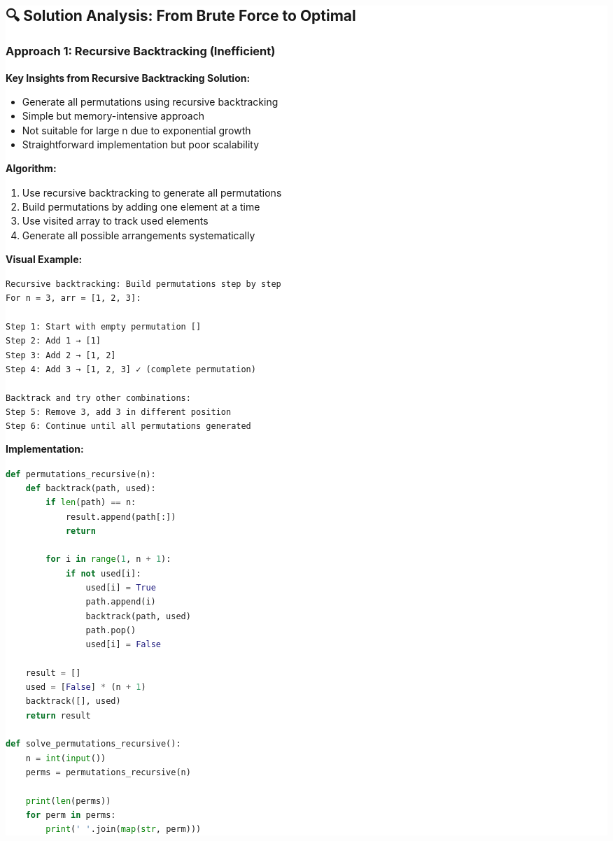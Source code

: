 ## 🔍 Solution Analysis: From Brute Force to Optimal

### Approach 1: Recursive Backtracking (Inefficient)

**Key Insights from Recursive Backtracking Solution:**
- Generate all permutations using recursive backtracking
- Simple but memory-intensive approach
- Not suitable for large n due to exponential growth
- Straightforward implementation but poor scalability

**Algorithm:**
1. Use recursive backtracking to generate all permutations
2. Build permutations by adding one element at a time
3. Use visited array to track used elements
4. Generate all possible arrangements systematically

**Visual Example:**
```
Recursive backtracking: Build permutations step by step
For n = 3, arr = [1, 2, 3]:

Step 1: Start with empty permutation []
Step 2: Add 1 → [1]
Step 3: Add 2 → [1, 2]
Step 4: Add 3 → [1, 2, 3] ✓ (complete permutation)

Backtrack and try other combinations:
Step 5: Remove 3, add 3 in different position
Step 6: Continue until all permutations generated
```

**Implementation:**
```python
def permutations_recursive(n):
    def backtrack(path, used):
        if len(path) == n:
            result.append(path[:])
            return
        
        for i in range(1, n + 1):
            if not used[i]:
                used[i] = True
                path.append(i)
                backtrack(path, used)
                path.pop()
                used[i] = False
    
    result = []
    used = [False] * (n + 1)
    backtrack([], used)
    return result

def solve_permutations_recursive():
    n = int(input())
    perms = permutations_recursive(n)
    
    print(len(perms))
    for perm in perms:
        print(' '.join(map(str, perm)))
```
